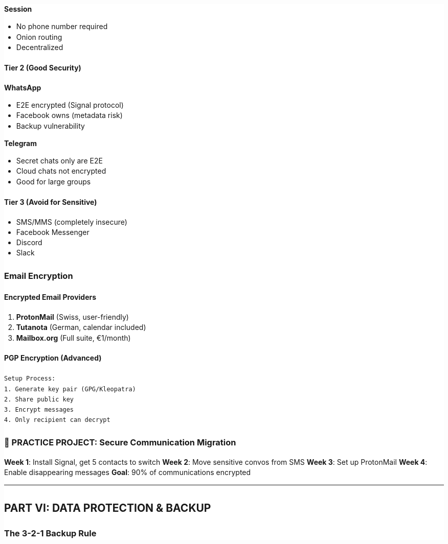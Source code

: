 **Session**
- No phone number required
- Onion routing
- Decentralized

#### Tier 2 (Good Security)
**WhatsApp**
- E2E encrypted (Signal protocol)
- Facebook owns (metadata risk)
- Backup vulnerability

**Telegram**
- Secret chats only are E2E
- Cloud chats not encrypted
- Good for large groups

#### Tier 3 (Avoid for Sensitive)
- SMS/MMS (completely insecure)
- Facebook Messenger
- Discord
- Slack

### Email Encryption

#### Encrypted Email Providers
1. **ProtonMail** (Swiss, user-friendly)
2. **Tutanota** (German, calendar included)
3. **Mailbox.org** (Full suite, €1/month)

#### PGP Encryption (Advanced)
```
Setup Process:
1. Generate key pair (GPG/Kleopatra)
2. Share public key
3. Encrypt messages
4. Only recipient can decrypt
```

### 📱 PRACTICE PROJECT: Secure Communication Migration

**Week 1**: Install Signal, get 5 contacts to switch
**Week 2**: Move sensitive convos from SMS
**Week 3**: Set up ProtonMail
**Week 4**: Enable disappearing messages
**Goal**: 90% of communications encrypted

---

## PART VI: DATA PROTECTION & BACKUP

### The 3-2-1 Backup Rule
